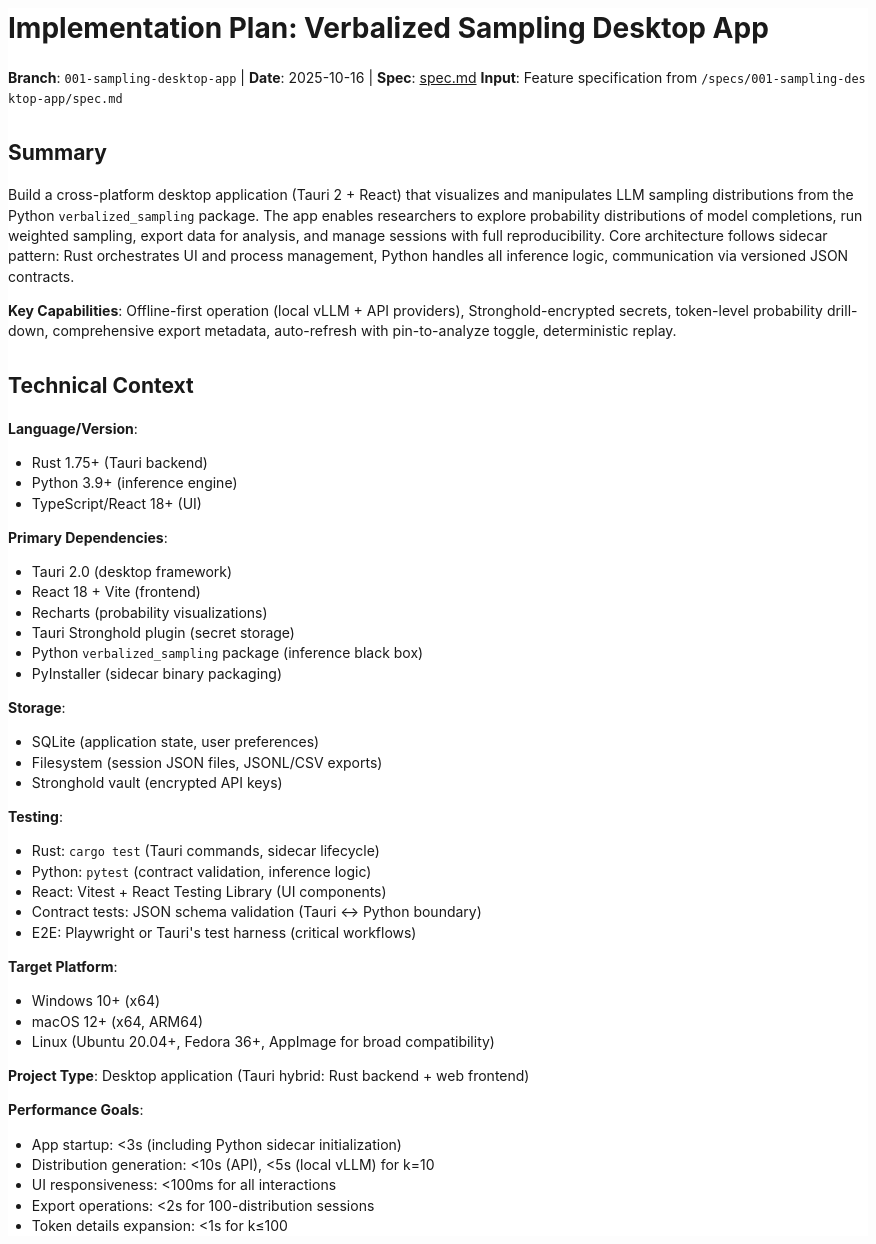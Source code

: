# Implementation Plan: Verbalized Sampling Desktop App

**Branch**: `001-sampling-desktop-app` | **Date**: 2025-10-16 | **Spec**: [spec.md](./spec.md)
**Input**: Feature specification from `/specs/001-sampling-desktop-app/spec.md`

## Summary

Build a cross-platform desktop application (Tauri 2 + React) that visualizes and manipulates LLM sampling distributions from the Python `verbalized_sampling` package. The app enables researchers to explore probability distributions of model completions, run weighted sampling, export data for analysis, and manage sessions with full reproducibility. Core architecture follows sidecar pattern: Rust orchestrates UI and process management, Python handles all inference logic, communication via versioned JSON contracts.

**Key Capabilities**: Offline-first operation (local vLLM + API providers), Stronghold-encrypted secrets, token-level probability drill-down, comprehensive export metadata, auto-refresh with pin-to-analyze toggle, deterministic replay.

## Technical Context

**Language/Version**:
- Rust 1.75+ (Tauri backend)
- Python 3.9+ (inference engine)
- TypeScript/React 18+ (UI)

**Primary Dependencies**:
- Tauri 2.0 (desktop framework)
- React 18 + Vite (frontend)
- Recharts (probability visualizations)
- Tauri Stronghold plugin (secret storage)
- Python `verbalized_sampling` package (inference black box)
- PyInstaller (sidecar binary packaging)

**Storage**:
- SQLite (application state, user preferences)
- Filesystem (session JSON files, JSONL/CSV exports)
- Stronghold vault (encrypted API keys)

**Testing**:
- Rust: `cargo test` (Tauri commands, sidecar lifecycle)
- Python: `pytest` (contract validation, inference logic)
- React: Vitest + React Testing Library (UI components)
- Contract tests: JSON schema validation (Tauri ↔ Python boundary)
- E2E: Playwright or Tauri's test harness (critical workflows)

**Target Platform**:
- Windows 10+ (x64)
- macOS 12+ (x64, ARM64)
- Linux (Ubuntu 20.04+, Fedora 36+, AppImage for broad compatibility)

**Project Type**: Desktop application (Tauri hybrid: Rust backend + web frontend)

**Performance Goals**:
- App startup: <3s (including Python sidecar initialization)
- Distribution generation: <10s (API), <5s (local vLLM) for k=10
- UI responsiveness: <100ms for all interactions
- Export operations: <2s for 100-distribution sessions
- Token details expansion: <1s for k≤100
